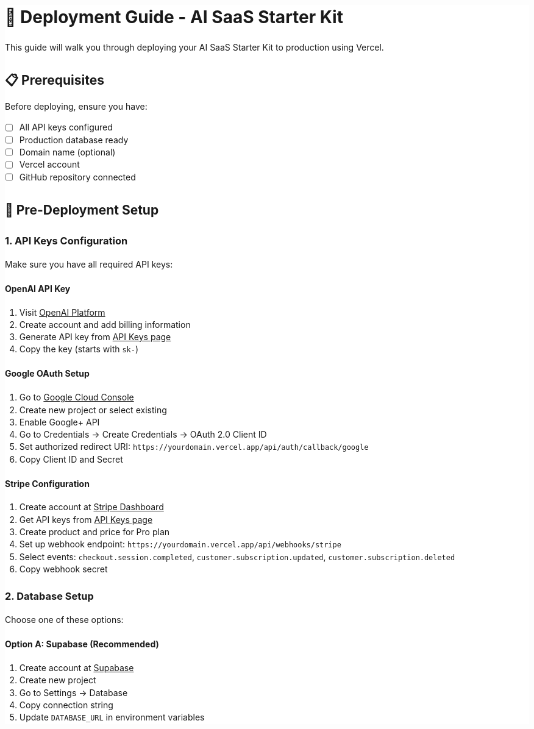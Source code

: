 # 🚀 Deployment Guide - AI SaaS Starter Kit

This guide will walk you through deploying your AI SaaS Starter Kit to production using Vercel.

## 📋 Prerequisites

Before deploying, ensure you have:

- [ ] All API keys configured
- [ ] Production database ready
- [ ] Domain name (optional)
- [ ] Vercel account
- [ ] GitHub repository connected

## 🔧 Pre-Deployment Setup

### 1. API Keys Configuration

Make sure you have all required API keys:

#### OpenAI API Key
1. Visit [OpenAI Platform](https://platform.openai.com/)
2. Create account and add billing information
3. Generate API key from [API Keys page](https://platform.openai.com/api-keys)
4. Copy the key (starts with `sk-`)

#### Google OAuth Setup
1. Go to [Google Cloud Console](https://console.cloud.google.com/)
2. Create new project or select existing
3. Enable Google+ API
4. Go to Credentials → Create Credentials → OAuth 2.0 Client ID
5. Set authorized redirect URI: `https://yourdomain.vercel.app/api/auth/callback/google`
6. Copy Client ID and Secret

#### Stripe Configuration
1. Create account at [Stripe Dashboard](https://dashboard.stripe.com/)
2. Get API keys from [API Keys page](https://dashboard.stripe.com/apikeys)
3. Create product and price for Pro plan
4. Set up webhook endpoint: `https://yourdomain.vercel.app/api/webhooks/stripe`
5. Select events: `checkout.session.completed`, `customer.subscription.updated`, `customer.subscription.deleted`
6. Copy webhook secret

### 2. Database Setup

Choose one of these options:

#### Option A: Supabase (Recommended)
1. Create account at [Supabase](https://supabase.com/)
2. Create new project
3. Go to Settings → Database
4. Copy connection string
5. Update `DATABASE_URL` in environment variables
